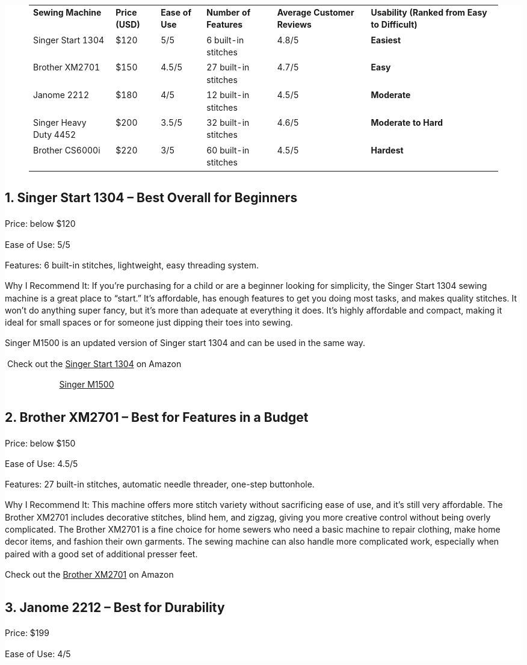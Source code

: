 
<figure><table><tbody><tr><td><strong>Sewing Machine</strong></td><td><strong>Price (USD)</strong></td><td><strong>Ease of Use</strong></td><td><strong>Number of Features</strong></td><td><strong>Average Customer Reviews</strong></td><td><strong>Usability (Ranked from Easy to Difficult)</strong></td></tr><tr><td>Singer Start 1304</td><td>$120</td><td>5/5</td><td>6 built-in stitches</td><td>4.8/5</td><td><strong>Easiest</strong></td></tr><tr><td>Brother XM2701</td><td>$150</td><td>4.5/5</td><td>27 built-in stitches</td><td>4.7/5</td><td><strong>Easy</strong></td></tr><tr><td>Janome 2212</td><td>$180</td><td>4/5</td><td>12 built-in stitches</td><td>4.5/5</td><td><strong>Moderate</strong></td></tr><tr><td>Singer Heavy Duty 4452</td><td>$200</td><td>3.5/5</td><td>32 built-in stitches</td><td>4.6/5</td><td><strong>Moderate to Hard</strong></td></tr><tr><td>Brother CS6000i</td><td>$220</td><td>3/5</td><td>60 built-in stitches</td><td>4.5/5</td><td><strong>Hardest</strong></td></tr></tbody></table></figure>


## 1. Singer Start 1304 – Best Overall for Beginners
Price: below $120

Ease of Use: 5/5

Features: 6 built-in stitches, lightweight, easy threading system.

Why I Recommend It: If you’re purchasing for a child or are a beginner looking for simplicity, the Singer Start 1304 sewing machine is a great place to “start.” It’s affordable, has enough features to get you doing most tasks, and makes quality stitches. It won’t do anything super fancy, but it’s more than adequate at everything it does. It’s highly affordable and compact, making it ideal for small spaces or for someone just dipping their toes into sewing. 

Singer M1500 is an updated version of Singer start 1304 and can be used in the same way.

 Check out the [Singer Start 1304](https://amzn.to/3BnwIqB) on Amazon

                       [Singer M1500](https://amzn.to/4eLFP2B)

## 2. Brother XM2701 – Best for Features in a Budget

Price: below $150

Ease of Use: 4.5/5

Features: 27 built-in stitches, automatic needle threader, one-step buttonhole.

Why I Recommend It: This machine offers more stitch variety without sacrificing ease of use, and it’s still very affordable. 
The Brother XM2701 includes decorative stitches, blind hem, and zigzag, giving you more creative control without being overly complicated. The Brother XM2701 is a fine choice for home sewers who need a basic machine to repair clothing, make home decor items, and fashion their own garments. The sewing machine can also handle more complicated work, especially when paired with a good set of additional presser feet.

Check out the [Brother XM2701](https://amzn.to/4diRvsw) on Amazon

## 3. Janome 2212 – Best for Durability

Price: $199

Ease of Use: 4/5
